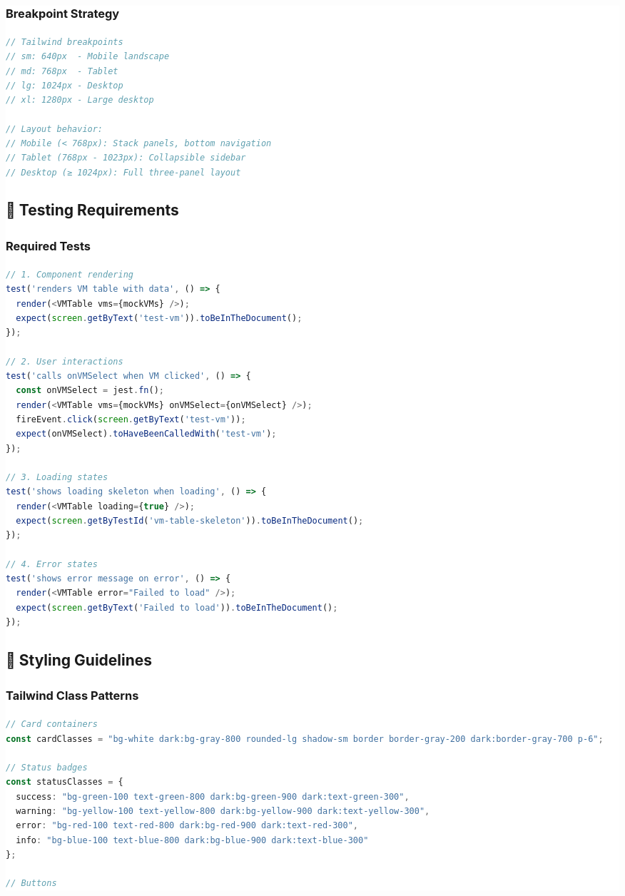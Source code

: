 ### **Breakpoint Strategy**
```typescript
// Tailwind breakpoints
// sm: 640px  - Mobile landscape
// md: 768px  - Tablet
// lg: 1024px - Desktop
// xl: 1280px - Large desktop

// Layout behavior:
// Mobile (< 768px): Stack panels, bottom navigation
// Tablet (768px - 1023px): Collapsible sidebar
// Desktop (≥ 1024px): Full three-panel layout
```

## 🧪 **Testing Requirements**

### **Required Tests**
```typescript
// 1. Component rendering
test('renders VM table with data', () => {
  render(<VMTable vms={mockVMs} />);
  expect(screen.getByText('test-vm')).toBeInTheDocument();
});

// 2. User interactions
test('calls onVMSelect when VM clicked', () => {
  const onVMSelect = jest.fn();
  render(<VMTable vms={mockVMs} onVMSelect={onVMSelect} />);
  fireEvent.click(screen.getByText('test-vm'));
  expect(onVMSelect).toHaveBeenCalledWith('test-vm');
});

// 3. Loading states
test('shows loading skeleton when loading', () => {
  render(<VMTable loading={true} />);
  expect(screen.getByTestId('vm-table-skeleton')).toBeInTheDocument();
});

// 4. Error states
test('shows error message on error', () => {
  render(<VMTable error="Failed to load" />);
  expect(screen.getByText('Failed to load')).toBeInTheDocument();
});
```

## 🎨 **Styling Guidelines**

### **Tailwind Class Patterns**
```typescript
// Card containers
const cardClasses = "bg-white dark:bg-gray-800 rounded-lg shadow-sm border border-gray-200 dark:border-gray-700 p-6";

// Status badges
const statusClasses = {
  success: "bg-green-100 text-green-800 dark:bg-green-900 dark:text-green-300",
  warning: "bg-yellow-100 text-yellow-800 dark:bg-yellow-900 dark:text-yellow-300",
  error: "bg-red-100 text-red-800 dark:bg-red-900 dark:text-red-300",
  info: "bg-blue-100 text-blue-800 dark:bg-blue-900 dark:text-blue-300"
};

// Buttons
```